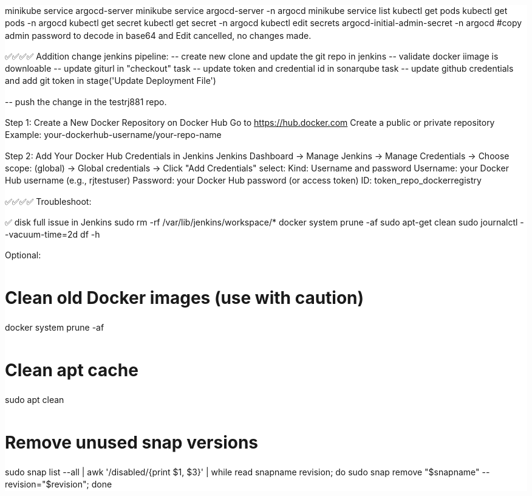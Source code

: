 minikube service argocd-server
minikube service argocd-server -n argocd
minikube service list
kubectl get pods
kubectl get pods -n argocd
kubectl get secret
kubectl get secret -n argocd
kubectl edit secrets argocd-initial-admin-secret -n argocd
#copy admin password to decode in base64 and Edit cancelled, no changes made.


✅✅✅✅ Addition change jenkins pipeline:
-- create new clone and update the git repo in jenkins 
-- validate docker iimage is downloable
-- update giturl in "checkout" task 
-- update token and credential id in sonarqube task 
-- update github credentials and add git token in stage('Update Deployment File')

-- push the change in the testrj881 repo. 

Step 1: Create a New Docker Repository on Docker Hub
Go to https://hub.docker.com
Create a public or private repository Example: your-dockerhub-username/your-repo-name

Step 2: Add Your Docker Hub Credentials in Jenkins
Jenkins Dashboard → Manage Jenkins → Manage Credentials → Choose scope: (global) → Global credentials → Click "Add Credentials"
select: Kind: Username and password
Username: your Docker Hub username (e.g., rjtestuser)
Password: your Docker Hub password (or access token)
ID: token_repo_dockerregistry 


✅✅✅✅ Troubleshoot: 


✅ disk full issue in Jenkins 
sudo rm -rf /var/lib/jenkins/workspace/*
docker system prune -af
sudo apt-get clean
sudo journalctl --vacuum-time=2d
df -h

Optional:
# Clean old Docker images (use with caution)
docker system prune -af

# Clean apt cache
sudo apt clean

# Remove unused snap versions
sudo snap list --all | awk '/disabled/{print $1, $3}' | while read snapname revision; do sudo snap remove "$snapname" --revision="$revision"; done
